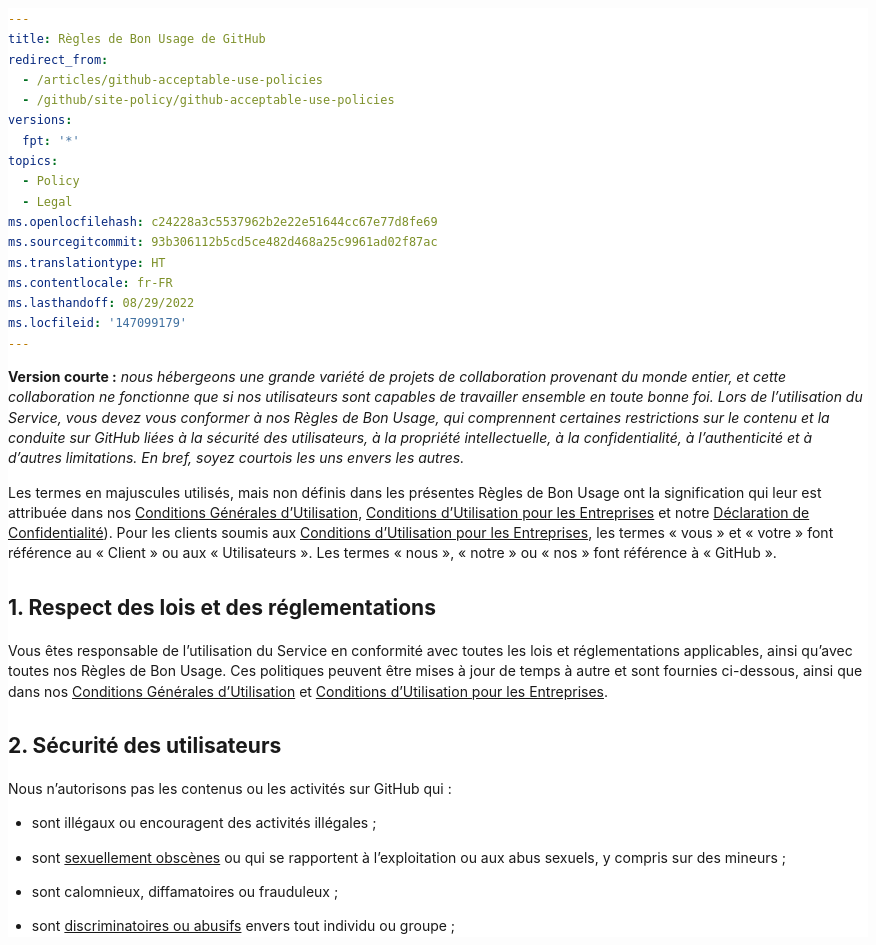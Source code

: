 ```yaml
---
title: Règles de Bon Usage de GitHub
redirect_from:
  - /articles/github-acceptable-use-policies
  - /github/site-policy/github-acceptable-use-policies
versions:
  fpt: '*'
topics:
  - Policy
  - Legal
ms.openlocfilehash: c24228a3c5537962b2e22e51644cc67e77d8fe69
ms.sourcegitcommit: 93b306112b5cd5ce482d468a25c9961ad02f87ac
ms.translationtype: HT
ms.contentlocale: fr-FR
ms.lasthandoff: 08/29/2022
ms.locfileid: '147099179'
---
```

**Version courte :** _nous hébergeons une grande variété de projets de collaboration provenant du monde entier, et cette collaboration ne fonctionne que si nos utilisateurs sont capables de travailler ensemble en toute bonne foi. Lors de l’utilisation du Service, vous devez vous conformer à nos Règles de Bon Usage, qui comprennent certaines restrictions sur le contenu et la conduite sur GitHub liées à la sécurité des utilisateurs, à la propriété intellectuelle, à la confidentialité, à l’authenticité et à d’autres limitations. En bref, soyez courtois les uns envers les autres._

Les termes en majuscules utilisés, mais non définis dans les présentes Règles de Bon Usage ont la signification qui leur est attribuée dans nos [Conditions Générales d’Utilisation](/articles/github-terms-of-service), [Conditions d’Utilisation pour les Entreprises](/articles/github-corporate-terms-of-service) et notre [Déclaration de Confidentialité](/articles/github-privacy-statement)). Pour les clients soumis aux [Conditions d’Utilisation pour les Entreprises](/articles/github-corporate-terms-of-service), les termes « vous » et « votre » font référence au « Client » ou aux « Utilisateurs ». Les termes « nous », « notre » ou « nos » font référence à « GitHub ».

## 1. Respect des lois et des réglementations
Vous êtes responsable de l’utilisation du Service en conformité avec toutes les lois et réglementations applicables, ainsi qu’avec toutes nos Règles de Bon Usage. Ces politiques peuvent être mises à jour de temps à autre et sont fournies ci-dessous, ainsi que dans nos [Conditions Générales d’Utilisation](/articles/github-terms-of-service) et [Conditions d’Utilisation pour les Entreprises](/articles/github-corporate-terms-of-service).

## 2. Sécurité des utilisateurs
Nous n’autorisons pas les contenus ou les activités sur GitHub qui :

- sont illégaux ou encouragent des activités illégales ;

- sont [sexuellement obscènes](/github/site-policy/github-sexually-obscene-content) ou qui se rapportent à l’exploitation ou aux abus sexuels, y compris sur des mineurs ;

- sont calomnieux, diffamatoires ou frauduleux ;

- sont [discriminatoires ou abusifs](/github/site-policy/github-hate-speech-and-discrimination) envers tout individu ou groupe ;
